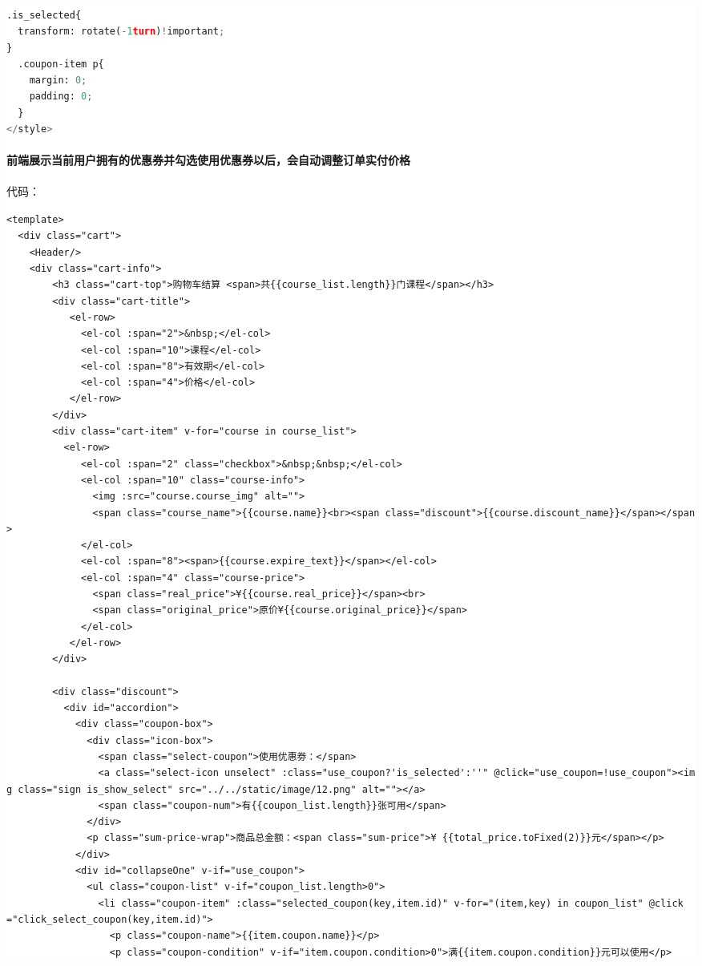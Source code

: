 ```python
.is_selected{
  transform: rotate(-1turn)!important;
}
  .coupon-item p{
    margin: 0;
    padding: 0;
  }
</style>
```



#### 前端展示当前用户拥有的优惠券并勾选使用优惠券以后，会自动调整订单实付价格

代码：

```vue
<template>
  <div class="cart">
    <Header/>
    <div class="cart-info">
        <h3 class="cart-top">购物车结算 <span>共{{course_list.length}}门课程</span></h3>
        <div class="cart-title">
           <el-row>
             <el-col :span="2">&nbsp;</el-col>
             <el-col :span="10">课程</el-col>
             <el-col :span="8">有效期</el-col>
             <el-col :span="4">价格</el-col>
           </el-row>
        </div>
        <div class="cart-item" v-for="course in course_list">
          <el-row>
             <el-col :span="2" class="checkbox">&nbsp;&nbsp;</el-col>
             <el-col :span="10" class="course-info">
               <img :src="course.course_img" alt="">
               <span class="course_name">{{course.name}}<br><span class="discount">{{course.discount_name}}</span></span>
             </el-col>
             <el-col :span="8"><span>{{course.expire_text}}</span></el-col>
             <el-col :span="4" class="course-price">
               <span class="real_price">¥{{course.real_price}}</span><br>
               <span class="original_price">原价¥{{course.original_price}}</span>
             </el-col>
           </el-row>
        </div>

        <div class="discount">
          <div id="accordion">
            <div class="coupon-box">
              <div class="icon-box">
                <span class="select-coupon">使用优惠劵：</span>
                <a class="select-icon unselect" :class="use_coupon?'is_selected':''" @click="use_coupon=!use_coupon"><img class="sign is_show_select" src="../../static/image/12.png" alt=""></a>
                <span class="coupon-num">有{{coupon_list.length}}张可用</span>
              </div>
              <p class="sum-price-wrap">商品总金额：<span class="sum-price">¥ {{total_price.toFixed(2)}}元</span></p>
            </div>
            <div id="collapseOne" v-if="use_coupon">
              <ul class="coupon-list" v-if="coupon_list.length>0">
                <li class="coupon-item" :class="selected_coupon(key,item.id)" v-for="(item,key) in coupon_list" @click="click_select_coupon(key,item.id)">
                  <p class="coupon-name">{{item.coupon.name}}</p>
                  <p class="coupon-condition" v-if="item.coupon.condition>0">满{{item.coupon.condition}}元可以使用</p>
```